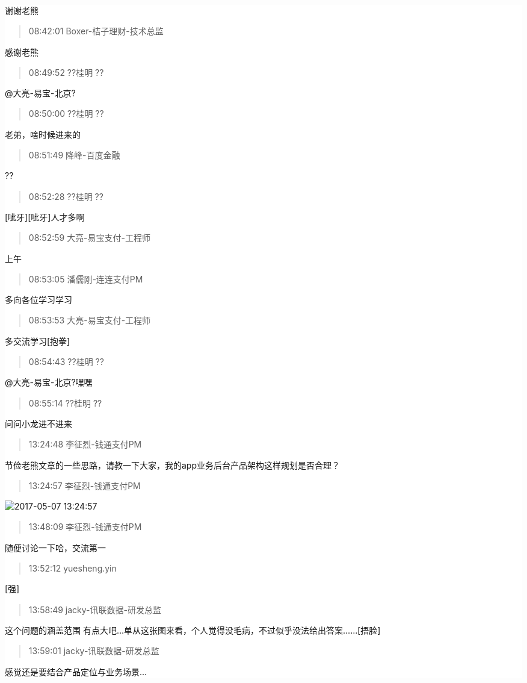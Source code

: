 谢谢老熊  
   
> 08:42:01  Boxer-桔子理财-技术总监  
   
感谢老熊  
   
> 08:49:52  ??桂明 ??  
   
@大亮-易宝-北京?  
   
> 08:50:00  ??桂明 ??  
   
老弟，啥时候进来的  
   
> 08:51:49  降峰-百度金融  
   
??  
   
> 08:52:28  ??桂明 ??  
   
[呲牙][呲牙]人才多啊  
   
> 08:52:59  大亮-易宝支付-工程师  
   
上午  
   
> 08:53:05  潘儒刚-连连支付PM  
   
多向各位学习学习  
   
> 08:53:53  大亮-易宝支付-工程师  
   
多交流学习[抱拳]  
   
> 08:54:43  ??桂明 ??  
   
@大亮-易宝-北京?嘿嘿  
   
> 08:55:14  ??桂明 ??  
   
问问小龙进不进来  
   
> 13:24:48  李征烈-钱通支付PM  
   
节俭老熊文章的一些思路，请教一下大家，我的app业务后台产品架构这样规划是否合理？  
   
> 13:24:57  李征烈-钱通支付PM  
   
![2017-05-07 13:24:57](http://static.cocolian.cn/img/20170507_132457.png) 
   
> 13:48:09  李征烈-钱通支付PM  
   
随便讨论一下哈，交流第一  
   
> 13:52:12  yuesheng.yin  
   
[强]  
   
> 13:58:49  jacky-讯联数据-研发总监  
   
这个问题的涵盖范围 有点大吧…单从这张图来看，个人觉得没毛病，不过似乎没法给出答案……[捂脸]   
   
> 13:59:01  jacky-讯联数据-研发总监  
   
感觉还是要结合产品定位与业务场景...  
   